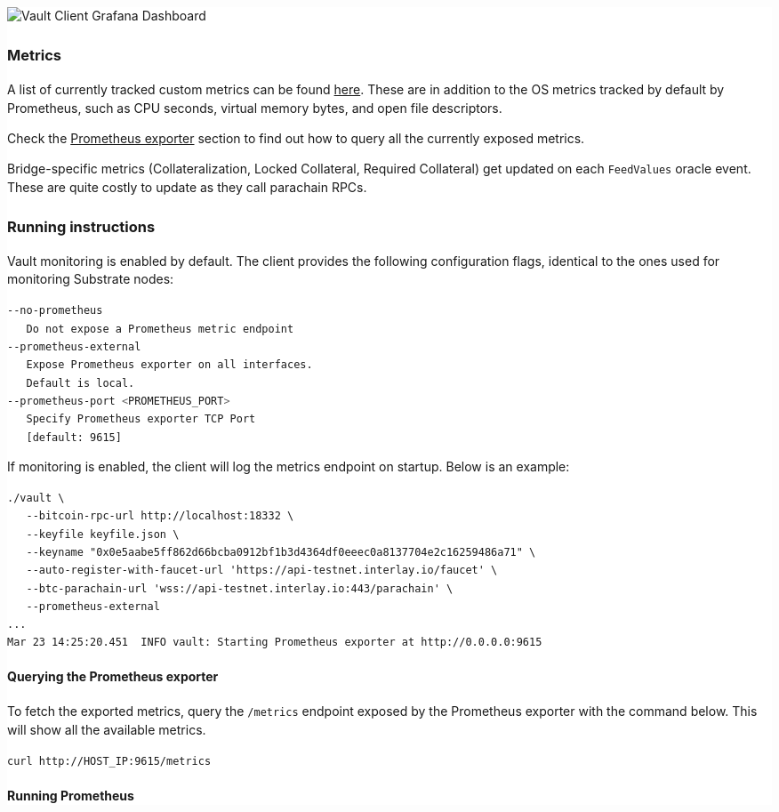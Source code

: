 ![Vault Client Grafana Dashboard](../_assets/img/vault/granafa_monitoring.png)

### Metrics

A list of currently tracked custom metrics can be found [here](https://github.com/interlay/interbtc-clients/blob/61f2ae95d8716a8ac2b3b16d70abf2f91ef0f399/vault/src/metrics.rs#L247). These are in addition to the OS metrics tracked by default by Prometheus, such as CPU seconds, virtual memory bytes, and open file descriptors.

Check the [Prometheus exporter](#querying-the-prometheus-exporter) section to find out how to query all the currently exposed metrics.

Bridge-specific metrics (Collateralization, Locked Collateral, Required Collateral) get updated on each `FeedValues` oracle event. These are quite costly to update as they call parachain RPCs.

### Running instructions

Vault monitoring is enabled by default. The client provides the following configuration flags, identical to the ones used for monitoring Substrate nodes:

```bash
--no-prometheus
   Do not expose a Prometheus metric endpoint
--prometheus-external
   Expose Prometheus exporter on all interfaces.
   Default is local.
--prometheus-port <PROMETHEUS_PORT>
   Specify Prometheus exporter TCP Port
   [default: 9615]
```

If monitoring is enabled, the client will log the metrics endpoint on startup. Below is an example:

```
./vault \
   --bitcoin-rpc-url http://localhost:18332 \
   --keyfile keyfile.json \
   --keyname "0x0e5aabe5ff862d66bcba0912bf1b3d4364df0eeec0a8137704e2c16259486a71" \
   --auto-register-with-faucet-url 'https://api-testnet.interlay.io/faucet' \
   --btc-parachain-url 'wss://api-testnet.interlay.io:443/parachain' \
   --prometheus-external
...
Mar 23 14:25:20.451  INFO vault: Starting Prometheus exporter at http://0.0.0.0:9615
```

#### Querying the Prometheus exporter

To fetch the exported metrics, query the `/metrics` endpoint exposed by the Prometheus exporter with the command below. This will show all the available metrics.

```bash
curl http://HOST_IP:9615/metrics
```

#### Running Prometheus
